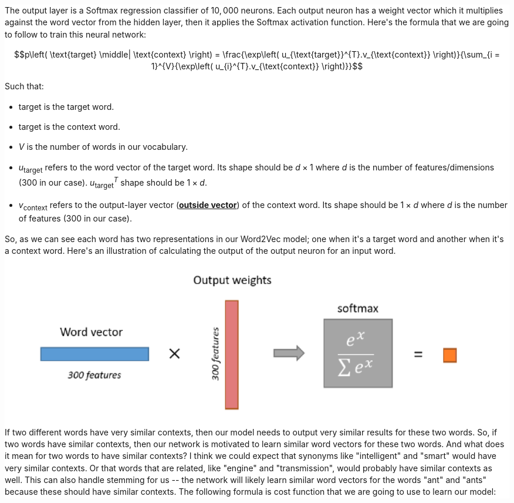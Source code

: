 The output layer is a Softmax regression classifier of $10,000$ neurons.
Each output neuron has a weight vector which it multiplies against the
word vector from the hidden layer, then it applies the Softmax
activation function. Here's the formula that we are going to follow to
train this neural network:

$$p\left( \text{target} \middle| \text{context} \right) = \frac{\exp\left( u_{\text{target}}^{T}.v_{\text{context}} \right)}{\sum_{i = 1}^{V}{\exp\left( u_{i}^{T}.v_{\text{context}} \right)}}$$

Such that:

-   $\text{target}$ is the target word.

-   $\text{target}$ is the context word.

-   $V$ is the number of words in our vocabulary.

-   $u_{\text{target}}$ refers to the word vector of the target word.
    Its shape should be $d \times 1$ where $d$ is the number of
    features/dimensions ($300$ in our case). $u_{\text{target}}^{T}$
    shape should be $1 \times d$.

-   $v_{\text{context}}$ refers to the output-layer vector (<u><strong>outside
    vector</strong></u>) of the context word. Its shape should be
    $1 \times d$ where $d$ is the number of features ($300$ in our
    case).

So, as we can see each word has two representations in our Word2Vec
model; one when it's a target word and another when it's a context word.
Here's an illustration of calculating the output of the output neuron
for an input word.

<div align="center">
    <img src="media/word2vec/image5.png" width=750>
</div>

If two different words have very similar contexts, then our model needs
to output very similar results for these two words. So, if two words
have similar contexts, then our network is motivated to learn similar
word vectors for these two words. And what does it mean for two words to
have similar contexts? I think we could expect that synonyms like
"intelligent" and "smart" would have very similar contexts. Or that
words that are related, like "engine" and "transmission", would probably
have similar contexts as well. This can also handle stemming for us --
the network will likely learn similar word vectors for the words "ant"
and "ants" because these should have similar contexts. The following
formula is cost function that we are going to use to learn our model:
